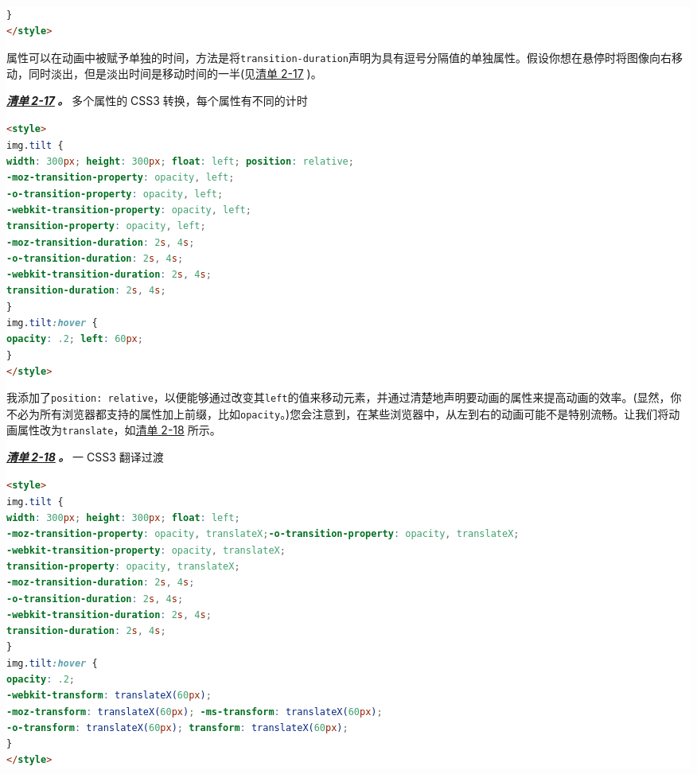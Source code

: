 ```html
}
</style>
```

属性可以在动画中被赋予单独的时间，方法是将`transition-duration`声明为具有逗号分隔值的单独属性。假设你想在悬停时将图像向右移动，同时淡出，但是淡出时间是移动时间的一半(见[清单 2-17](#list17) )。

***[清单 2-17](#_list17) 。*** 多个属性的 CSS3 转换，每个属性有不同的计时

```html
<style>
img.tilt {
width: 300px; height: 300px; float: left; position: relative;
-moz-transition-property: opacity, left;
-o-transition-property: opacity, left;
-webkit-transition-property: opacity, left;
transition-property: opacity, left;
-moz-transition-duration: 2s, 4s;
-o-transition-duration: 2s, 4s;
-webkit-transition-duration: 2s, 4s;
transition-duration: 2s, 4s;
}
img.tilt:hover {
opacity: .2; left: 60px;
}
</style>
```

我添加了`position: relative`，以便能够通过改变其`left`的值来移动元素，并通过清楚地声明要动画的属性来提高动画的效率。(显然，你不必为所有浏览器都支持的属性加上前缀，比如`opacity`。)您会注意到，在某些浏览器中，从左到右的动画可能不是特别流畅。让我们将动画属性改为`translate`，如[清单 2-18](#list18) 所示。

***[清单 2-18](#_list18) 。*** 一 CSS3 翻译过渡

```html
<style>
img.tilt {
width: 300px; height: 300px; float: left;
-moz-transition-property: opacity, translateX;-o-transition-property: opacity, translateX;
-webkit-transition-property: opacity, translateX;
transition-property: opacity, translateX;
-moz-transition-duration: 2s, 4s;
-o-transition-duration: 2s, 4s;
-webkit-transition-duration: 2s, 4s;
transition-duration: 2s, 4s;
}
img.tilt:hover {
opacity: .2;
-webkit-transform: translateX(60px);
-moz-transform: translateX(60px); -ms-transform: translateX(60px);
-o-transform: translateX(60px); transform: translateX(60px);
}
</style>
```
